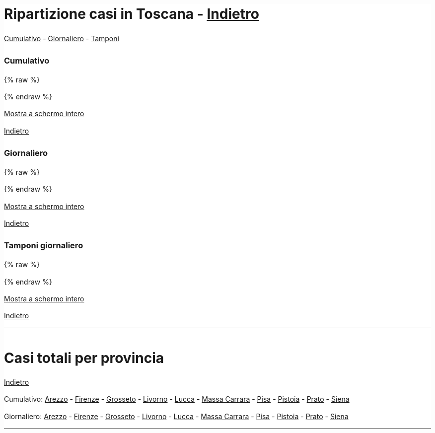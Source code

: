 <a name="main"></a>
# Ripartizione casi in Toscana - [Indietro](/COVID-19-Italia/)
[Cumulativo](#cumul) - [Giornaliero](#daily) - [Tamponi](#tam)
<a name="cumul"></a>
### Cumulativo
{% raw %}
<iframe src="/COVID-19-Italia/plots/Toscana.html" width="100%" sandbox="allow-same-origin allow-scripts" height="340" scrolling="no" seamless="seamless" frameborder="0"></iframe>
{% endraw %}

[Mostra a schermo intero](/COVID-19-Italia/plots/Toscana.html)

[Indietro](#main)
<a name="daily"></a>
### Giornaliero
{% raw %}
<iframe src="/COVID-19-Italia/plots/Toscana_daily.html" width="100%" sandbox="allow-same-origin allow-scripts" height="340" scrolling="no" seamless="seamless" frameborder="0"></iframe>
{% endraw %}

[Mostra a schermo intero](/COVID-19-Italia/plots/Toscana_daily.html)

[Indietro](#main)
<a name="tam"></a>
### Tamponi giornaliero
{% raw %}
<iframe src="/COVID-19-Italia/plots/Toscana_tam.html" width="100%" sandbox="allow-same-origin allow-scripts" height="340" scrolling="no" seamless="seamless" frameborder="0"></iframe>
{% endraw %}

[Mostra a schermo intero](/COVID-19-Italia/plots/Toscana_tam.html)

[Indietro](#main)

---

<a name="prov"></a>
# Casi totali per provincia
[Indietro](#main)

Cumulativo:  [Arezzo](#Arezzo) - [Firenze](#Firenze) - [Grosseto](#Grosseto) - [Livorno](#Livorno) - [Lucca](#Lucca) - [Massa Carrara](#Massa_Carrara) - [Pisa](#Pisa) - [Pistoia](#Pistoia) - [Prato](#Prato) - [Siena](#Siena)

Giornaliero:  [Arezzo](#Arezzo_daily) - [Firenze](#Firenze_daily) - [Grosseto](#Grosseto_daily) - [Livorno](#Livorno_daily) - [Lucca](#Lucca_daily) - [Massa Carrara](#Massa_Carrara_daily) - [Pisa](#Pisa_daily) - [Pistoia](#Pistoia_daily) - [Prato](#Prato_daily) - [Siena](#Siena_daily)


---
